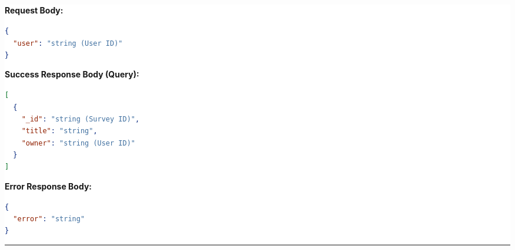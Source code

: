 **Request Body:**

```json
{
  "user": "string (User ID)"
}
```

**Success Response Body (Query):**

```json
[
  {
    "_id": "string (Survey ID)",
    "title": "string",
    "owner": "string (User ID)"
  }
]
```

**Error Response Body:**

```json
{
  "error": "string"
}
```

***
